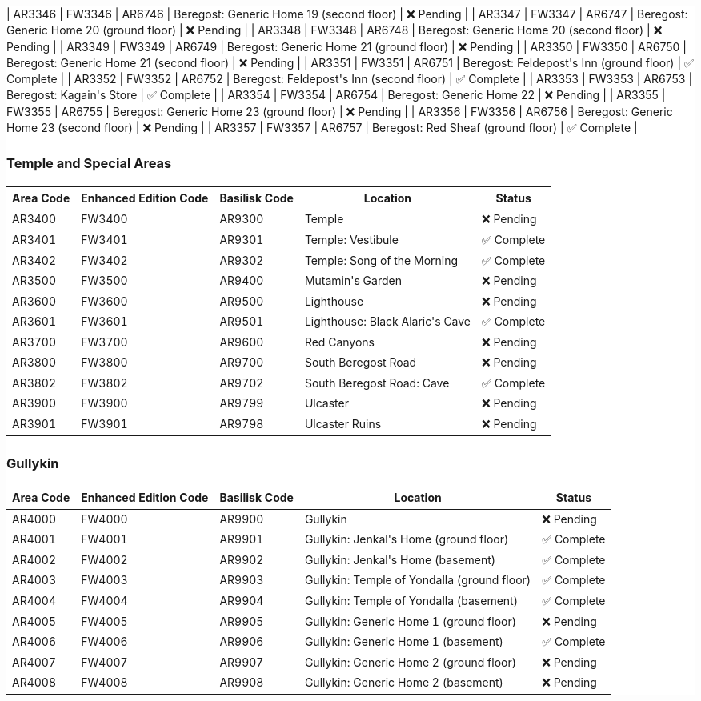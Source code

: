 | AR3346 | FW3346 | AR6746 | Beregost: Generic Home 19 (second floor) | ❌ Pending |
| AR3347 | FW3347 | AR6747 | Beregost: Generic Home 20 (ground floor) | ❌ Pending |
| AR3348 | FW3348 | AR6748 | Beregost: Generic Home 20 (second floor) | ❌ Pending |
| AR3349 | FW3349 | AR6749 | Beregost: Generic Home 21 (ground floor) | ❌ Pending |
| AR3350 | FW3350 | AR6750 | Beregost: Generic Home 21 (second floor) | ❌ Pending |
| AR3351 | FW3351 | AR6751 | Beregost: Feldepost's Inn (ground floor) | ✅ Complete |
| AR3352 | FW3352 | AR6752 | Beregost: Feldepost's Inn (second floor) | ✅ Complete |
| AR3353 | FW3353 | AR6753 | Beregost: Kagain's Store | ✅ Complete |
| AR3354 | FW3354 | AR6754 | Beregost: Generic Home 22 | ❌ Pending |
| AR3355 | FW3355 | AR6755 | Beregost: Generic Home 23 (ground floor) | ❌ Pending |
| AR3356 | FW3356 | AR6756 | Beregost: Generic Home 23 (second floor) | ❌ Pending |
| AR3357 | FW3357 | AR6757 | Beregost: Red Sheaf (ground floor) | ✅ Complete |

### Temple and Special Areas
| Area Code | Enhanced Edition Code | Basilisk Code | Location | Status |
|-----------|----------------------|---------------|----------|---------|
| AR3400 | FW3400 | AR9300 | Temple | ❌ Pending |
| AR3401 | FW3401 | AR9301 | Temple: Vestibule | ✅ Complete |
| AR3402 | FW3402 | AR9302 | Temple: Song of the Morning | ✅ Complete |
| AR3500 | FW3500 | AR9400 | Mutamin's Garden | ❌ Pending |
| AR3600 | FW3600 | AR9500 | Lighthouse | ❌ Pending |
| AR3601 | FW3601 | AR9501 | Lighthouse: Black Alaric's Cave | ✅ Complete |
| AR3700 | FW3700 | AR9600 | Red Canyons | ❌ Pending |
| AR3800 | FW3800 | AR9700 | South Beregost Road | ❌ Pending |
| AR3802 | FW3802 | AR9702 | South Beregost Road: Cave | ✅ Complete |
| AR3900 | FW3900 | AR9799 | Ulcaster | ❌ Pending |
| AR3901 | FW3901 | AR9798 | Ulcaster Ruins | ❌ Pending |

### Gullykin
| Area Code | Enhanced Edition Code | Basilisk Code | Location | Status |
|-----------|----------------------|---------------|----------|---------|
| AR4000 | FW4000 | AR9900 | Gullykin | ❌ Pending |
| AR4001 | FW4001 | AR9901 | Gullykin: Jenkal's Home (ground floor) | ✅ Complete |
| AR4002 | FW4002 | AR9902 | Gullykin: Jenkal's Home (basement) | ✅ Complete |
| AR4003 | FW4003 | AR9903 | Gullykin: Temple of Yondalla (ground floor) | ✅ Complete |
| AR4004 | FW4004 | AR9904 | Gullykin: Temple of Yondalla (basement) | ✅ Complete |
| AR4005 | FW4005 | AR9905 | Gullykin: Generic Home 1 (ground floor) | ❌ Pending |
| AR4006 | FW4006 | AR9906 | Gullykin: Generic Home 1 (basement) | ✅ Complete |
| AR4007 | FW4007 | AR9907 | Gullykin: Generic Home 2 (ground floor) | ❌ Pending |
| AR4008 | FW4008 | AR9908 | Gullykin: Generic Home 2 (basement) | ❌ Pending |